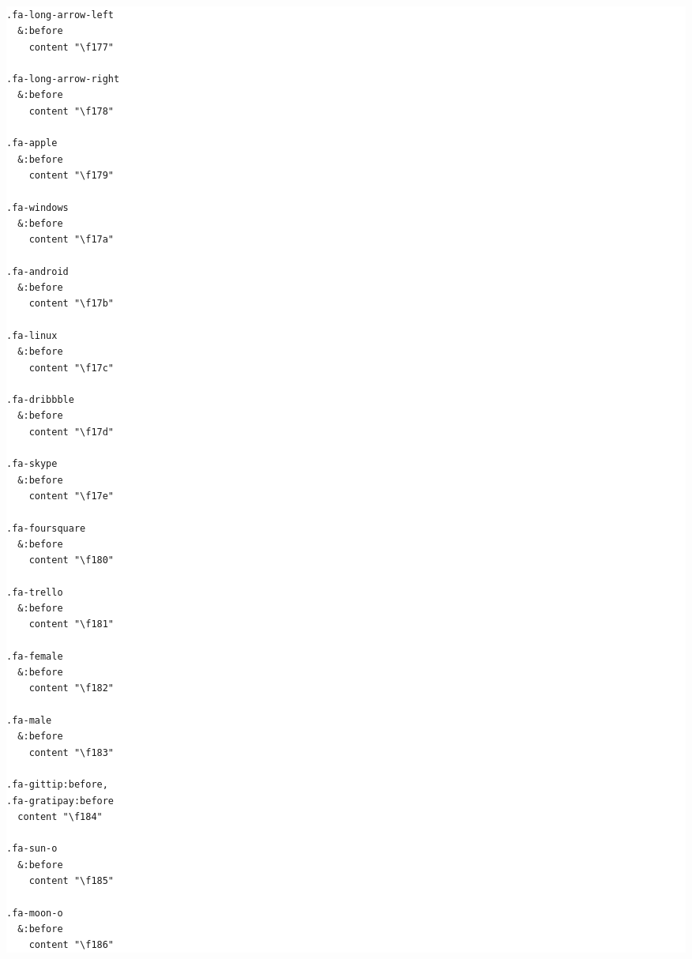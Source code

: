     .fa-long-arrow-left
      &:before
        content "\f177"

    .fa-long-arrow-right
      &:before
        content "\f178"

    .fa-apple
      &:before
        content "\f179"

    .fa-windows
      &:before
        content "\f17a"

    .fa-android
      &:before
        content "\f17b"

    .fa-linux
      &:before
        content "\f17c"

    .fa-dribbble
      &:before
        content "\f17d"

    .fa-skype
      &:before
        content "\f17e"

    .fa-foursquare
      &:before
        content "\f180"

    .fa-trello
      &:before
        content "\f181"

    .fa-female
      &:before
        content "\f182"

    .fa-male
      &:before
        content "\f183"

    .fa-gittip:before,
    .fa-gratipay:before
      content "\f184"

    .fa-sun-o
      &:before
        content "\f185"

    .fa-moon-o
      &:before
        content "\f186"

